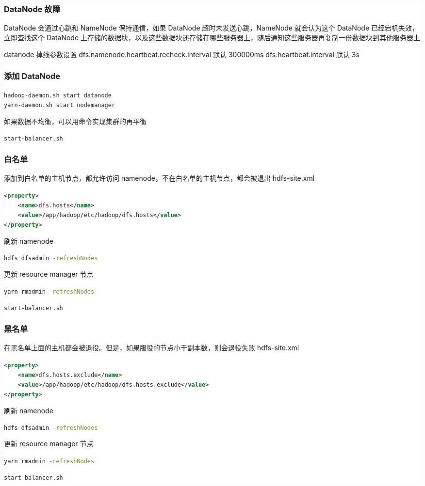 ### DataNode 故障
DataNode 会通过心跳和 NameNode 保持通信，如果 DataNode 超时未发送心跳，NameNode 就会认为这个 DataNode 已经宕机失效，立即查找这个 DataNode 上存储的数据块，以及这些数据块还存储在哪些服务器上，随后通知这些服务器再复制一份数据块到其他服务器上

datanode 掉线参数设置
dfs.namenode.heartbeat.recheck.interval 默认 300000ms
dfs.heartbeat.interval 默认 3s

### 添加 DataNode
```sh
hadoop-daemon.sh start datanode
yarn-daemon.sh start nodemanager
```
如果数据不均衡，可以用命令实现集群的再平衡
```sh
start-balancer.sh
```

### 白名单
添加到白名单的主机节点，都允许访问 namenode，不在白名单的主机节点，都会被退出
hdfs-site.xml
```xml
<property>
    <name>dfs.hosts</name>
    <value>/app/hadoop/etc/hadoop/dfs.hosts</value>
</property>
```
刷新 namenode
```sh
hdfs dfsadmin -refreshNodes
```
更新 resource manager 节点
```sh
yarn rmadmin -refreshNodes
```
```sh
start-balancer.sh
```

### 黑名单
在黑名单上面的主机都会被退役。但是，如果服役的节点小于副本数，则会退役失败
hdfs-site.xml
```xml
<property>
    <name>dfs.hosts.exclude</name>
    <value>/app/hadoop/etc/hadoop/dfs.hosts.exclude</value>
</property>
```
刷新 namenode
```sh
hdfs dfsadmin -refreshNodes
```
更新 resource manager 节点
```sh
yarn rmadmin -refreshNodes
```
```sh
start-balancer.sh
```
